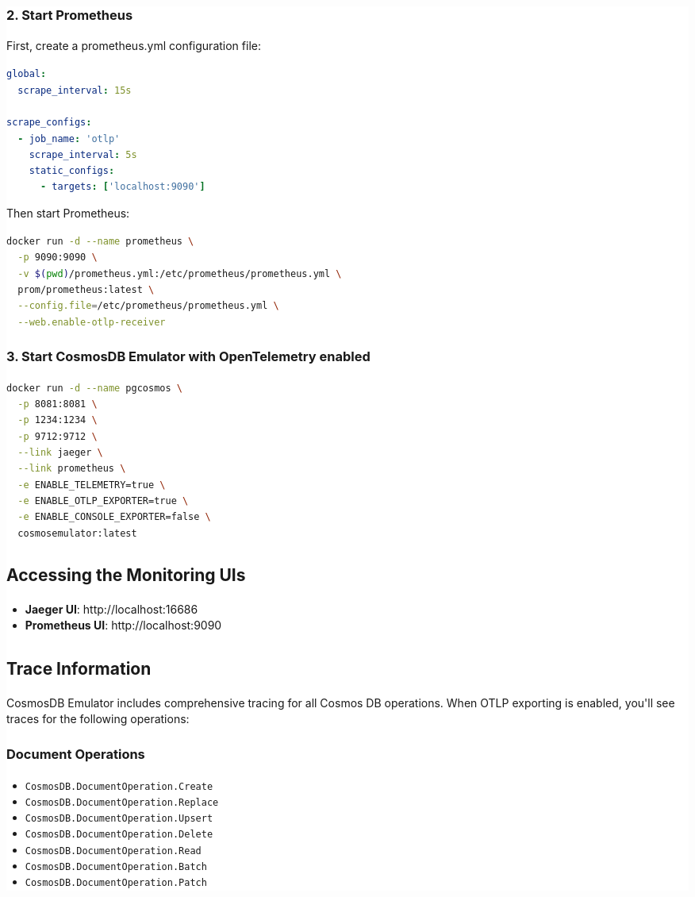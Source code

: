 ### 2. Start Prometheus

First, create a prometheus.yml configuration file:

```yaml
global:
  scrape_interval: 15s

scrape_configs:
  - job_name: 'otlp'
    scrape_interval: 5s
    static_configs:
      - targets: ['localhost:9090']
```

Then start Prometheus:

```bash
docker run -d --name prometheus \
  -p 9090:9090 \
  -v $(pwd)/prometheus.yml:/etc/prometheus/prometheus.yml \
  prom/prometheus:latest \
  --config.file=/etc/prometheus/prometheus.yml \
  --web.enable-otlp-receiver
```

### 3. Start CosmosDB Emulator with OpenTelemetry enabled

```bash
docker run -d --name pgcosmos \
  -p 8081:8081 \
  -p 1234:1234 \
  -p 9712:9712 \
  --link jaeger \
  --link prometheus \
  -e ENABLE_TELEMETRY=true \
  -e ENABLE_OTLP_EXPORTER=true \
  -e ENABLE_CONSOLE_EXPORTER=false \
  cosmosemulator:latest
```

## Accessing the Monitoring UIs

- **Jaeger UI**: http://localhost:16686
- **Prometheus UI**: http://localhost:9090

## Trace Information

CosmosDB Emulator includes comprehensive tracing for all Cosmos DB operations. When OTLP exporting is enabled, you'll see traces for the following operations:

### Document Operations
- `CosmosDB.DocumentOperation.Create`
- `CosmosDB.DocumentOperation.Replace`
- `CosmosDB.DocumentOperation.Upsert`
- `CosmosDB.DocumentOperation.Delete`
- `CosmosDB.DocumentOperation.Read`
- `CosmosDB.DocumentOperation.Batch`
- `CosmosDB.DocumentOperation.Patch`
